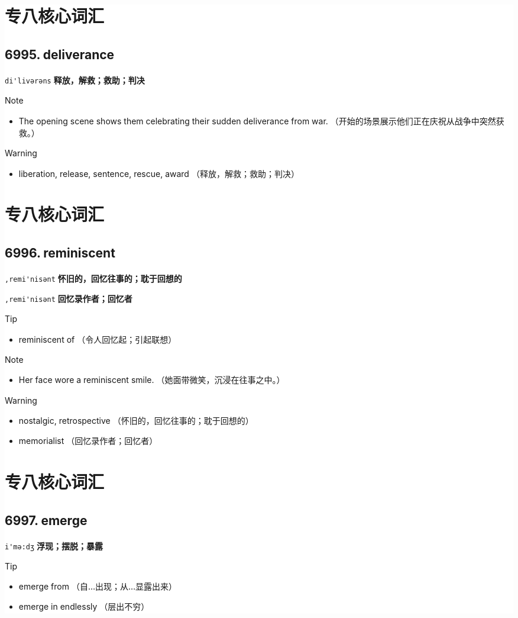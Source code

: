 # 专八核心词汇

## 6995. deliverance

`di'livərəns`  **释放，解救；救助；判决**

> [!NOTE]
>
> - The opening scene shows them celebrating their sudden deliverance from war. （开始的场景展示他们正在庆祝从战争中突然获救。）
>

> [!WARNING]
>
> - liberation, release, sentence, rescue, award （释放，解救；救助；判决）
>

# 专八核心词汇

## 6996. reminiscent

`,remi'nisənt`  **怀旧的，回忆往事的；耽于回想的**

`,remi'nisənt`  **回忆录作者；回忆者**

> [!TIP]
>
> - reminiscent of （令人回忆起；引起联想）
>

> [!NOTE]
>
> - Her face wore a reminiscent smile. （她面带微笑，沉浸在往事之中。）
>

> [!WARNING]
>
> - nostalgic, retrospective （怀旧的，回忆往事的；耽于回想的）
>
> - memorialist （回忆录作者；回忆者）
>

# 专八核心词汇

## 6997. emerge

`i'mə:dʒ`  **浮现；摆脱；暴露**

> [!TIP]
>
> - emerge from （自…出现；从…显露出来）
>
> - emerge in endlessly （层出不穷）
>
